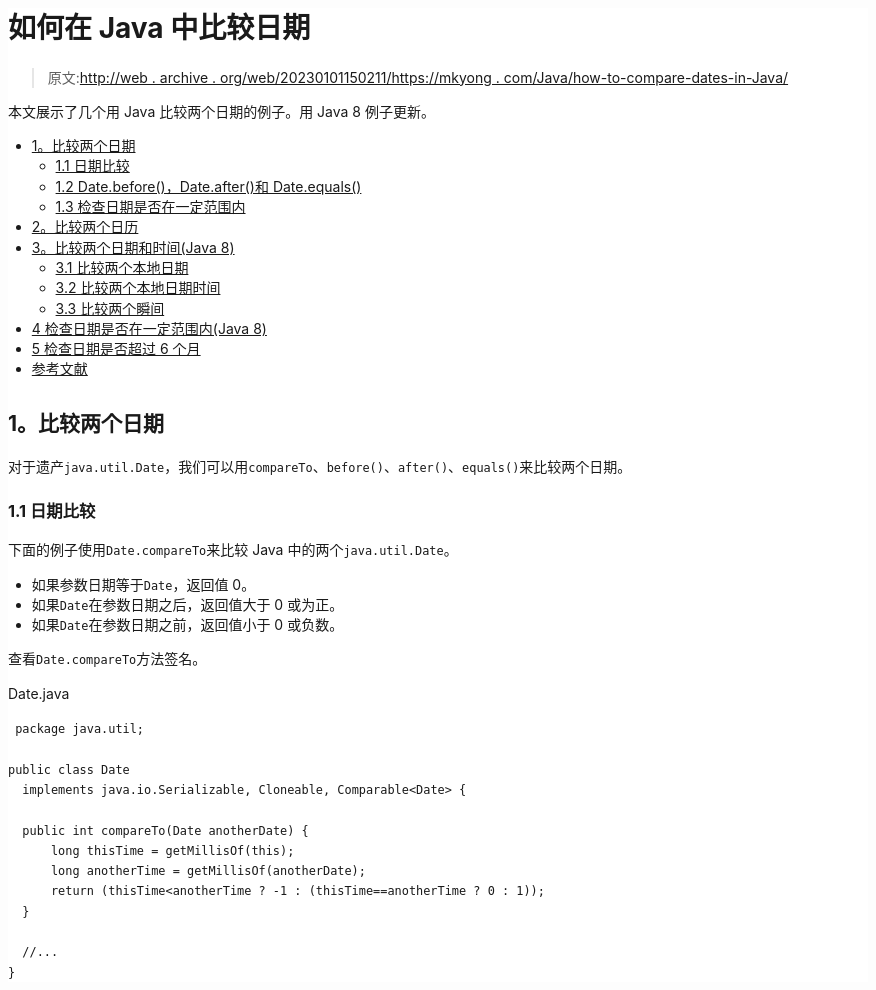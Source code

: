 # 如何在 Java 中比较日期

> 原文:[http://web . archive . org/web/20230101150211/https://mkyong . com/Java/how-to-compare-dates-in-Java/](http://web.archive.org/web/20230101150211/https://mkyong.com/java/how-to-compare-dates-in-java/)

本文展示了几个用 Java 比较两个日期的例子。用 Java 8 例子更新。

*   [1。比较两个日期](#compare-two-date)
    *   [1.1 日期比较](#datecompareto)
    *   [1.2 Date.before()，Date.after()和 Date.equals()](#datebefore-dateafter-and-dateequals)
    *   [1.3 检查日期是否在一定范围内](#check-if-a-date-is-within-a-certain-range)
*   [2。比较两个日历](#compare-two-calendar)
*   [3。比较两个日期和时间(Java 8)](#compare-two-date-and-time-java-8)
    *   [3.1 比较两个本地日期](#compare-two-localdate)
    *   [3.2 比较两个本地日期时间](#compare-two-localdatetime)
    *   [3.3 比较两个瞬间](#compare-two-instant)
*   [4 检查日期是否在一定范围内(Java 8)](#check-if-a-date-is-within-a-certain-range-java-8)
*   [5 检查日期是否超过 6 个月](#check-if-the-date-is-older-than-6-months)
*   [参考文献](#references)

## 1。比较两个日期

对于遗产`java.util.Date`，我们可以用`compareTo`、`before()`、`after()`、`equals()`来比较两个日期。

### 1.1 日期比较

下面的例子使用`Date.compareTo`来比较 Java 中的两个`java.util.Date`。

*   如果参数日期等于`Date`，返回值 0。
*   如果`Date`在参数日期之后，返回值大于 0 或为正。
*   如果`Date`在参数日期之前，返回值小于 0 或负数。

查看`Date.compareTo`方法签名。

Date.java

```
 package java.util;

public class Date
  implements java.io.Serializable, Cloneable, Comparable<Date> {

  public int compareTo(Date anotherDate) {
      long thisTime = getMillisOf(this);
      long anotherTime = getMillisOf(anotherDate);
      return (thisTime<anotherTime ? -1 : (thisTime==anotherTime ? 0 : 1));
  }

  //...
} 
```
